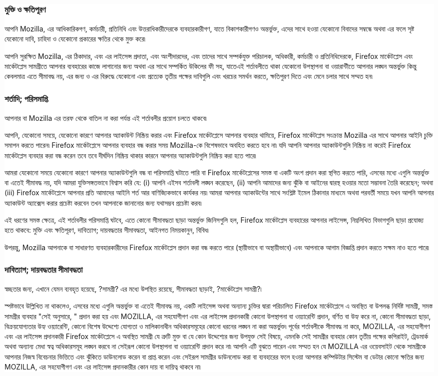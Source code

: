
### মুক্তি ও ক্ষতিপূরণ

আপনি Mozilla, এর আধিকারিকগণ, কর্মচারী, প্রতিনিধি এবং উত্তরাধিকারীদেরকে ব্যবহারকারীগণ, যাতে বিকাশকারীগণও অন্তর্ভুক্ত, এদের সাথে হওয়া যেকোনো বিবাদের সম্বন্ধে অথবা এর ফলে সৃষ্ট যেকোনো দাবি, চাহিদা ও যেকোনো প্রকারের ক্ষতির থেকে মুক্ত করে৷

আপনি সুরক্ষিত Mozilla, এর ঠিকাদার, এবং এর লাইসেন্স প্রদাতা, এবং অংশীদারদের, এবং তাদের সাথে সম্পর্কযুক্ত পরিচালক, অধিকারী, কর্মচারী ও প্রতিনিধিদেরকে, Firefox মার্কেটপ্লেস এবং মার্কেটপ্লেস সামগ্রীতে আপনার ব্যবহারের কাজে লাগানোর জন্য অথবা এর সাথে সম্পর্কিত উকিলের ফী সহ, যাতেএই শর্তাবলীতে থাকা যেকোনো উপস্থাপনা বা ওয়ারান্টীতে আপনার লঙ্ঘন অন্তর্ভুক্ত কিন্তু কেবলমাত্র এতে সীমাবদ্ধ নয়, এর জন্য ও এর বিরুদ্ধে যেকোনো এবং প্রত্যেক তৃতীয় পক্ষের দাবিগুলি এবং খরচের সমর্থন করতে, ক্ষতিপুরণ দিতে এবং মেনে চলার সাথে সম্মত হন৷


### শর্তাদি; পরিসমাপ্তি

আপনার বা Mozilla এর তরফ থেকে বাতিল না করা পর্যন্ত এই শর্তাবলীর প্রয়োগ চলতে থাকবে৷

আপনি, যেকোনো সময়ে, যেকোনো কারণে আপনার অ্যাকাউন্ট নিষ্ক্রিয় করার এবং Firefox মার্কেটপ্লেসে আপনার ব্যবহার থামিয়ে, Firefox মার্কেটপ্লেস সংক্রান্ত Mozilla এর সাথে আপনার আইনি চুক্তি সমাপন করতে পারেন৷ Firefox মার্কেটপ্লেসে আপনার ব্যবহার বন্ধ করার সময় Mozilla-কে বিশেষভাবে অবহিত করতে হবে না৷ যদি আপনি আপনার অ্যাকাউন্টগুলি নিষ্ক্রিয় না করেই Firefox মার্কেটপ্লেস ব্যবহার করা বন্ধ করেন তবে তবে দীর্ঘদিন নিষ্ক্রিয় থাকার কারনে আপনার অ্যাকাউন্টগুলি নিষ্ক্রিয় করা হতে পারে৷

আমরা যেকোনো সময়ে যেকোনো কারণে আপনার অ্যাকাউন্টগুলি বন্ধ বা পরিসমাপ্তি ঘটাতে পারি বা Firefox মার্কেটপ্লেসের সমস্ত বা একটি অংশ প্রদান করা স্থগিত করতে পারি, এসবের মধ্যে এগুলি অন্তর্ভুক্ত বা এতেই সীমাবদ্ধ নয়, যদি আমরা যুক্তিসঙ্গতভাবে বিশ্বাস করি যে: (i) আপনি এইসব শর্তাবলী লঙ্ঘন করেছেন, (ii) আপনি আমাদের জন্য ঝুঁকি বা আইনের দ্বারস্থ হওয়ার মতো সম্ভাবনা তৈরি করেছেন; অথবা (iii) Firefox মার্কেটপ্লেসে আপনার প্রতি আমাদের আইনি শর্ত আর বাণিজ্যিকভাবে কার্যকর নয়৷ আমরা আপনার অ্যাকাউন্টের সাথে সংশ্লিষ্ট ইমেল ঠিকানার মাধ্যমে অথবা পরবর্তী সময়ে যখন আপনি আপনার অ্যাকাউন্ট অ্যাক্সেস করার প্রচেষ্টা করবেন তখন আপনাকে জানানোর জন্য যথাসম্ভব প্রচেষ্টা করব৷

এই ধরণের সমস্ত ক্ষেত্রে, এই শর্তাবলীর পরিসমাপ্তি ঘটবে, এতে কোনো সীমাবদ্ধতা ছাড়া অন্তর্ভুক্ত জিনিসগুলি হল, Firefox মার্কেটপ্লেস ব্যবহারের আপনার লাইসেন্স, নিম্নলিখিত বিভাগগুলি ছাড়া প্রযোজ্য হতে থাকবে: মুক্তি এবং ক্ষতিপূরণ, দাবিত্যাগ; দায়বদ্ধতার সীমাবদ্ধতা, আইনগত নিময়কানুন, বিবিধ৷

উপরন্তু, Mozilla আপনাকে বা সাধারণত ব্যবহারকারীদের Firefox মার্কেটপ্লেস প্রদান করা বন্ধ করতে পারে (স্থায়ীভাবে বা অস্থায়ীভাবে) এবং আপনাকে আগাম বিজ্ঞপ্তি প্রদান করতে সক্ষম নাও হতে পারে৷


### দাবিত্যাগ; দায়বদ্ধতার সীমাবদ্ধতা

স্বচ্ছতার জন্য, এখানে যেমন ব্যবহৃত হয়েছে, ?সামগ্রী? এর মধ্যে উপস্থিত রয়েছে, সীমাবদ্ধতা ছাড়াই, ?মার্কেটপ্লেস সামগ্রী?৷

স্পষ্টভাবে উল্লিখিত না থাকলেও, এসবের মধ্যে এগুলি অন্তর্ভুক্ত বা এতেই সীমাবদ্ধ নয়, একটি লাইসেন্স অথবা অন্যান্য চুক্তির দ্বারা পরিচালিত Firefox মার্কেটপ্লেসে এ অবস্থিত বা উপলব্ধ নির্দিষ্ট সামগ্রী, সমস্ত সামগ্রীর ব্যবহার "সেই অনুসারে, " প্রদান করা হয় এবং MOZILLA, এর সহযোগীগণ এবং এর লাইসেন্স প্রদানকারী কোনো উপস্থাপনা বা ওয়্যারেন্টি প্রদান, বর্ণিত বা উহ্য করে না, কোনো সীমাবদ্ধতা ছাড়া, বিক্রয়যোগ্যতার উহ্য ওয়্যারেন্টি, কোনো বিশেষ উদ্দেশ্যে যোগ্যতা ও মালিকানাধীন অধিকারসমূহের কোনো ধরনের লঙ্ঘন না করা অন্তর্ভুক্ত৷ পূর্বের শর্তাবলীকে সীমাবদ্ধ না করে, MOZILLA, এর সহযোগীগণ এবং এর লাইসেন্স প্রদানকারী Firefox মার্কেটপ্লেসে এ অবস্থিত সামগ্রী যে ত্রুটি মুক্ত বা যে কোন উদ্দেশ্যের জন্য উপযুক্ত সেই বিষয়ে, এমনকি সেই সামগ্রীর ব্যবহার কোন তৃতীয় পক্ষের কপিরাইট, ট্রেডমার্ক অথবা অন্যান্য মেধা স্বত্ব অধিকারসমূহ লঙ্ঘন করবে না সেইরূপ কোনো উপস্থাপনা বা ওয়্যারেন্টি প্রদান করে না৷ আপনি এটি বুঝতে পারেন এবং সম্মত হন যে MOZILLA এর ওয়েবসাইট থেকে সামগ্রীকে আপনার নিজস্ব বিবেচনার ভিত্তিতে এবং ঝুঁকিতে ডাউনলোড করেন বা প্রাপ্ত করেন এবং সেইরূপ সামগ্রীর ডাউনলোড করা বা ব্যবহারের ফলে হওয়া আপনার কম্পিউটার সিস্টেম বা ডেটার কোনো ক্ষতির জন্য MOZILLA, এর সহযোগীগণ এবং এর লাইসেন্স প্রদানকারীর কোন দায় বা দায়িত্ব থাকবে না৷
